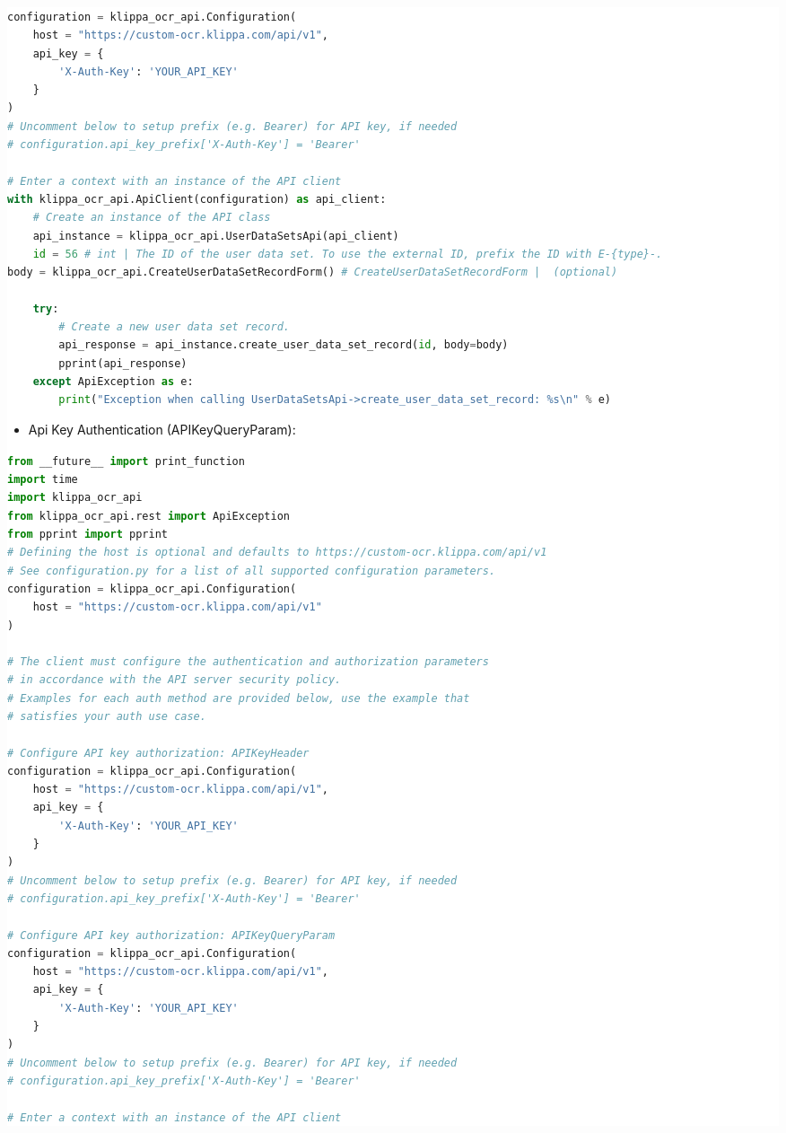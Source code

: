 ```python
configuration = klippa_ocr_api.Configuration(
    host = "https://custom-ocr.klippa.com/api/v1",
    api_key = {
        'X-Auth-Key': 'YOUR_API_KEY'
    }
)
# Uncomment below to setup prefix (e.g. Bearer) for API key, if needed
# configuration.api_key_prefix['X-Auth-Key'] = 'Bearer'

# Enter a context with an instance of the API client
with klippa_ocr_api.ApiClient(configuration) as api_client:
    # Create an instance of the API class
    api_instance = klippa_ocr_api.UserDataSetsApi(api_client)
    id = 56 # int | The ID of the user data set. To use the external ID, prefix the ID with E-{type}-.
body = klippa_ocr_api.CreateUserDataSetRecordForm() # CreateUserDataSetRecordForm |  (optional)

    try:
        # Create a new user data set record.
        api_response = api_instance.create_user_data_set_record(id, body=body)
        pprint(api_response)
    except ApiException as e:
        print("Exception when calling UserDataSetsApi->create_user_data_set_record: %s\n" % e)
```

* Api Key Authentication (APIKeyQueryParam):
```python
from __future__ import print_function
import time
import klippa_ocr_api
from klippa_ocr_api.rest import ApiException
from pprint import pprint
# Defining the host is optional and defaults to https://custom-ocr.klippa.com/api/v1
# See configuration.py for a list of all supported configuration parameters.
configuration = klippa_ocr_api.Configuration(
    host = "https://custom-ocr.klippa.com/api/v1"
)

# The client must configure the authentication and authorization parameters
# in accordance with the API server security policy.
# Examples for each auth method are provided below, use the example that
# satisfies your auth use case.

# Configure API key authorization: APIKeyHeader
configuration = klippa_ocr_api.Configuration(
    host = "https://custom-ocr.klippa.com/api/v1",
    api_key = {
        'X-Auth-Key': 'YOUR_API_KEY'
    }
)
# Uncomment below to setup prefix (e.g. Bearer) for API key, if needed
# configuration.api_key_prefix['X-Auth-Key'] = 'Bearer'

# Configure API key authorization: APIKeyQueryParam
configuration = klippa_ocr_api.Configuration(
    host = "https://custom-ocr.klippa.com/api/v1",
    api_key = {
        'X-Auth-Key': 'YOUR_API_KEY'
    }
)
# Uncomment below to setup prefix (e.g. Bearer) for API key, if needed
# configuration.api_key_prefix['X-Auth-Key'] = 'Bearer'

# Enter a context with an instance of the API client
```